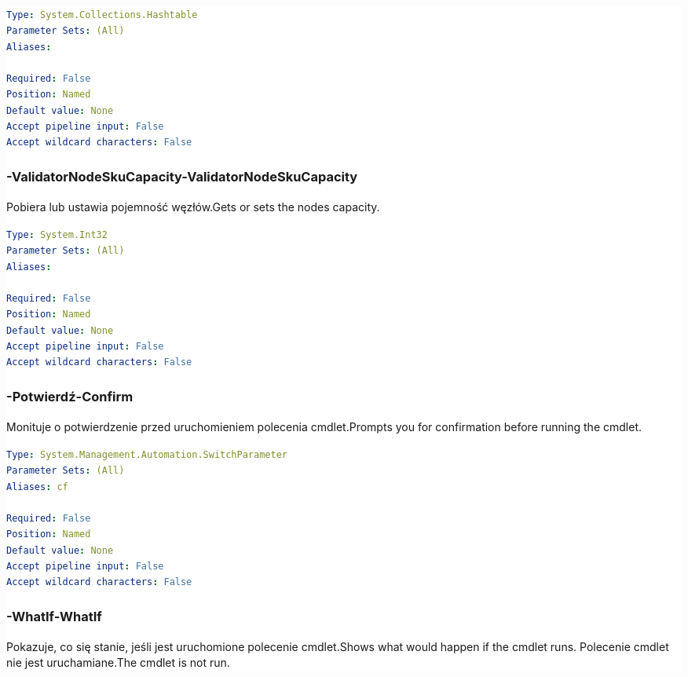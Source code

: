 ```yaml
Type: System.Collections.Hashtable
Parameter Sets: (All)
Aliases:

Required: False
Position: Named
Default value: None
Accept pipeline input: False
Accept wildcard characters: False
```

### <span data-ttu-id="c5df8-147">-ValidatorNodeSkuCapacity</span><span class="sxs-lookup"><span data-stu-id="c5df8-147">-ValidatorNodeSkuCapacity</span></span>
<span data-ttu-id="c5df8-148">Pobiera lub ustawia pojemność węzłów.</span><span class="sxs-lookup"><span data-stu-id="c5df8-148">Gets or sets the nodes capacity.</span></span>

```yaml
Type: System.Int32
Parameter Sets: (All)
Aliases:

Required: False
Position: Named
Default value: None
Accept pipeline input: False
Accept wildcard characters: False
```

### <span data-ttu-id="c5df8-149">-Potwierdź</span><span class="sxs-lookup"><span data-stu-id="c5df8-149">-Confirm</span></span>
<span data-ttu-id="c5df8-150">Monituje o potwierdzenie przed uruchomieniem polecenia cmdlet.</span><span class="sxs-lookup"><span data-stu-id="c5df8-150">Prompts you for confirmation before running the cmdlet.</span></span>

```yaml
Type: System.Management.Automation.SwitchParameter
Parameter Sets: (All)
Aliases: cf

Required: False
Position: Named
Default value: None
Accept pipeline input: False
Accept wildcard characters: False
```

### <span data-ttu-id="c5df8-151">-WhatIf</span><span class="sxs-lookup"><span data-stu-id="c5df8-151">-WhatIf</span></span>
<span data-ttu-id="c5df8-152">Pokazuje, co się stanie, jeśli jest uruchomione polecenie cmdlet.</span><span class="sxs-lookup"><span data-stu-id="c5df8-152">Shows what would happen if the cmdlet runs.</span></span>
<span data-ttu-id="c5df8-153">Polecenie cmdlet nie jest uruchamiane.</span><span class="sxs-lookup"><span data-stu-id="c5df8-153">The cmdlet is not run.</span></span>
